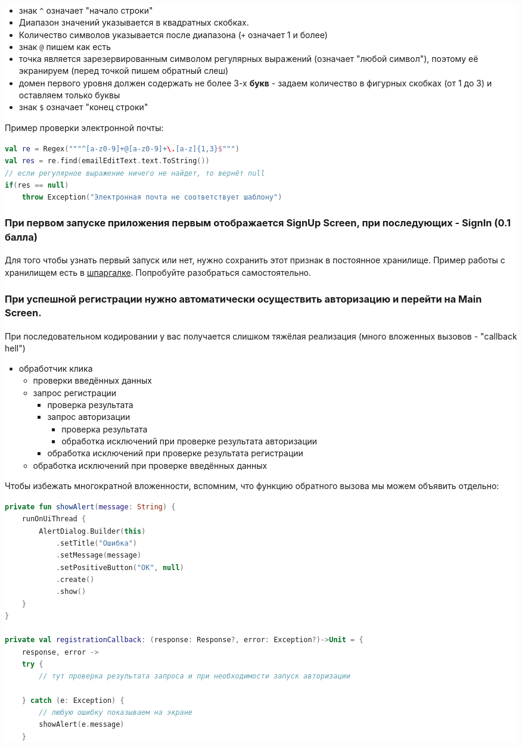 * знак `^` означает "начало строки"
* Диапазон значений указывается в квадратных скобках. 
* Количество символов указывается после диапазона (`+` означает 1 и более)
* знак `@` пишем как есть
* точка является зарезервированным символом регулярных выражений (означает "любой символ"), поэтому её экранируем (перед точкой пишем обратный слеш)
* домен первого уровня должен содержать не более 3-х **букв** - задаем количество в фигурных скобках (от 1 до 3) и оставляем только буквы
* знак `$` означает "конец строки"

Пример проверки электронной почты:

```kt
val re = Regex("""^[a-z0-9]+@[a-z0-9]+\.[a-z]{1,3}$""")
val res = re.find(emailEditText.text.ToString())
// если регулярное выражение ничего не найдет, то вернёт null
if(res == null)
    throw Exception("Электронная почта не соответствует шаблону")
```

### При первом запуске приложения первым отображается SignUp Screen, при последующих - SignIn (0.1 балла)

Для того чтобы узнать первый запуск или нет, нужно сохранить этот признак в постоянное хранилище. Пример работы с хранилищем есть в [шпаргалке](../shpora/preferences.md). Попробуйте разобраться самостоятельно.

### При успешной регистрации нужно автоматически осуществить авторизацию и перейти на Main Screen.

При последовательном кодировании у вас получается слишком тяжёлая реализация (много вложенных вызовов - "callback hell")

* обработчик клика
    * проверки введённых данных
    * запрос регистрации
        * проверка результата
        * запрос авторизации
            * проверка результата
            * обработка исключений при проверке результата авторизации
        * обработка исключений при проверке результата регистрации
    * обработка исключений при проверке введённых данных

Чтобы избежать многократной вложенности, вспомним, что функцию обратного вызова мы можем объявить отдельно:

```kt
private fun showAlert(message: String) {
    runOnUiThread {
        AlertDialog.Builder(this)
            .setTitle("Ошибка")
            .setMessage(message)
            .setPositiveButton("OK", null)
            .create()
            .show()
    }
}

private val registrationCallback: (response: Response?, error: Exception?)->Unit = {
    response, error ->
    try {
        // тут проверка результата запроса и при необходимости запуск авторизации

    } catch (e: Exception) {
        // любую ошибку показываем на экране
        showAlert(e.message)
    }
```